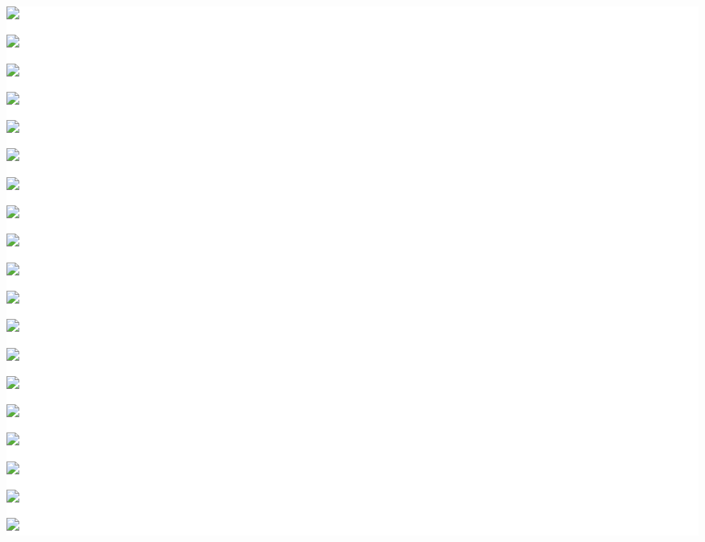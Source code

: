 
![](https://yumiao-static.oss-cn-beijing.aliyuncs.com/image/2017/07/17/img_502.JPG?x-oss-process=style/small)


![](https://yumiao-static.oss-cn-beijing.aliyuncs.com/image/2017/07/17/img_503.JPG?x-oss-process=style/small)


![](https://yumiao-static.oss-cn-beijing.aliyuncs.com/image/2017/07/17/img_504.JPG?x-oss-process=style/small)


![](https://yumiao-static.oss-cn-beijing.aliyuncs.com/image/2017/07/17/img_505.JPG?x-oss-process=style/small)


![](https://yumiao-static.oss-cn-beijing.aliyuncs.com/image/2017/07/17/img_506.JPG?x-oss-process=style/small)


![](https://yumiao-static.oss-cn-beijing.aliyuncs.com/image/2017/07/17/img_507.JPG?x-oss-process=style/small)


![](https://yumiao-static.oss-cn-beijing.aliyuncs.com/image/2017/07/17/img_508.JPG?x-oss-process=style/small)


![](https://yumiao-static.oss-cn-beijing.aliyuncs.com/image/2017/07/17/img_509.JPG?x-oss-process=style/small)


![](https://yumiao-static.oss-cn-beijing.aliyuncs.com/image/2017/07/17/img_510.JPG?x-oss-process=style/small)


![](https://yumiao-static.oss-cn-beijing.aliyuncs.com/image/2017/07/17/img_511.JPG?x-oss-process=style/small)


![](https://yumiao-static.oss-cn-beijing.aliyuncs.com/image/2017/07/17/img_512.JPG?x-oss-process=style/small)


![](https://yumiao-static.oss-cn-beijing.aliyuncs.com/image/2017/07/17/img_513.JPG?x-oss-process=style/small)


![](https://yumiao-static.oss-cn-beijing.aliyuncs.com/image/2017/07/17/img_514.JPG?x-oss-process=style/small)


![](https://yumiao-static.oss-cn-beijing.aliyuncs.com/image/2017/07/17/img_515.JPG?x-oss-process=style/small)


![](https://yumiao-static.oss-cn-beijing.aliyuncs.com/image/2017/07/17/img_516.JPG?x-oss-process=style/small)


![](https://yumiao-static.oss-cn-beijing.aliyuncs.com/image/2017/07/17/img_517.JPG?x-oss-process=style/small)


![](https://yumiao-static.oss-cn-beijing.aliyuncs.com/image/2017/07/17/img_518.JPG?x-oss-process=style/small)


![](https://yumiao-static.oss-cn-beijing.aliyuncs.com/image/2017/07/17/img_519.JPG?x-oss-process=style/small)


![](https://yumiao-static.oss-cn-beijing.aliyuncs.com/image/2017/07/17/img_520.JPG?x-oss-process=style/small)
